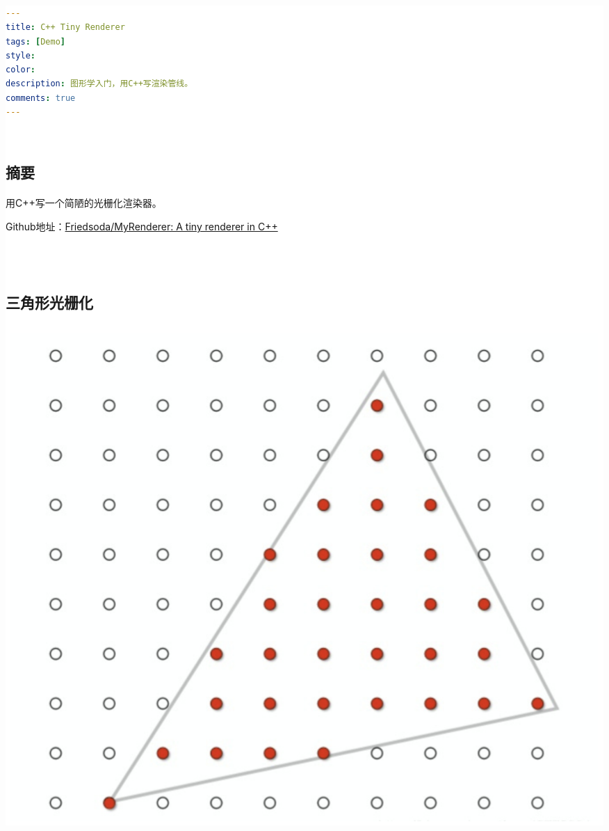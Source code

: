 ```yaml
---
title: C++ Tiny Renderer
tags: [Demo]
style: 
color: 
description: 图形学入门，用C++写渲染管线。
comments: true
---
```


<br/>

## 摘要

用C++写一个简陋的光栅化渲染器。

Github地址：[Friedsoda/MyRenderer: A tiny renderer in C++](https://github.com/Friedsoda/MyRenderer)


<br/>
<br/>


## 三角形光栅化



![avatar](../assets/img/post/1.png)
